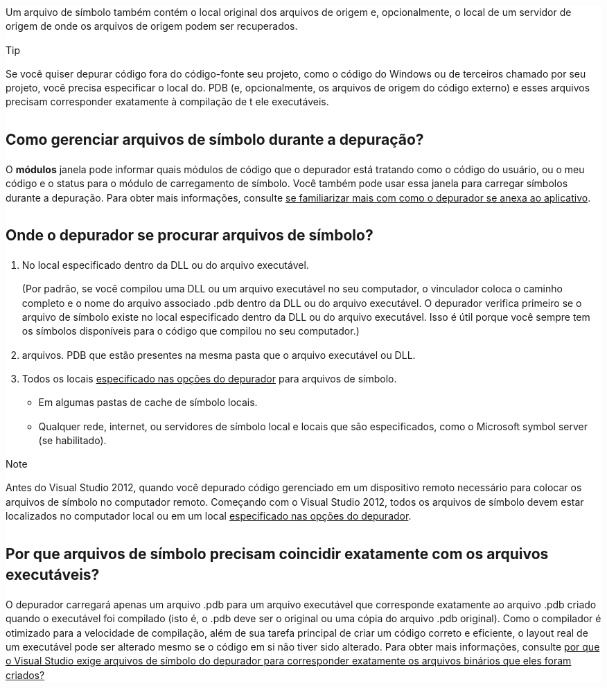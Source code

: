 Um arquivo de símbolo também contém o local original dos arquivos de origem e, opcionalmente, o local de um servidor de origem de onde os arquivos de origem podem ser recuperados.
  
> [!TIP]
> Se você quiser depurar código fora do código-fonte seu projeto, como o código do Windows ou de terceiros chamado por seu projeto, você precisa especificar o local do. PDB (e, opcionalmente, os arquivos de origem do código externo) e esses arquivos precisam corresponder exatamente à compilação de t ele executáveis. 

##  <a name="how-can-i-manage-symbol-files-while-debugging"></a>Como gerenciar arquivos de símbolo durante a depuração? 

O **módulos** janela pode informar quais módulos de código que o depurador está tratando como o código do usuário, ou o meu código e o status para o módulo de carregamento de símbolo. Você também pode usar essa janela para carregar símbolos durante a depuração. Para obter mais informações, consulte [se familiarizar mais com como o depurador se anexa ao aplicativo](../debugger/debugger-tips-and-tricks.md#modules_window).
 
##  <a name="BKMK_Find_symbol___pdb__files"></a> Onde o depurador se procurar arquivos de símbolo? 
  
1.  No local especificado dentro da DLL ou do arquivo executável.  
  
     (Por padrão, se você compilou uma DLL ou um arquivo executável no seu computador, o vinculador coloca o caminho completo e o nome do arquivo associado .pdb dentro da DLL ou do arquivo executável. O depurador verifica primeiro se o arquivo de símbolo existe no local especificado dentro da DLL ou do arquivo executável. Isso é útil porque você sempre tem os símbolos disponíveis para o código que compilou no seu computador.)  
  
2.  arquivos. PDB que estão presentes na mesma pasta que o arquivo executável ou DLL.

3. Todos os locais [especificado nas opções do depurador](#BKMK_Specify_symbol_locations_and_loading_behavior) para arquivos de símbolo. 
  
    * Em algumas pastas de cache de símbolo locais.  
  
    * Qualquer rede, internet, ou servidores de símbolo local e locais que são especificados, como o Microsoft symbol server (se habilitado). 

> [!NOTE]
> Antes do Visual Studio 2012, quando você depurado código gerenciado em um dispositivo remoto necessário para colocar os arquivos de símbolo no computador remoto. Começando com o Visual Studio 2012, todos os arquivos de símbolo devem estar localizados no computador local ou em um local [especificado nas opções do depurador](#BKMK_Specify_symbol_locations_and_loading_behavior).  
  
##  <a name="BKMK_Why_do_symbol_files_need_to_exactly_match_the_executable_files_"></a> Por que arquivos de símbolo precisam coincidir exatamente com os arquivos executáveis?  
O depurador carregará apenas um arquivo .pdb para um arquivo executável que corresponde exatamente ao arquivo .pdb criado quando o executável foi compilado (isto é, o .pdb deve ser o original ou uma cópia do arquivo .pdb original). Como o compilador é otimizado para a velocidade de compilação, além de sua tarefa principal de criar um código correto e eficiente, o layout real de um executável pode ser alterado mesmo se o código em si não tiver sido alterado. Para obter mais informações, consulte [por que o Visual Studio exige arquivos de símbolo do depurador para corresponder exatamente os arquivos binários que eles foram criados?](https://blogs.msdn.microsoft.com/jimgries/2007/07/06/why-does-visual-studio-require-debugger-symbol-files-to-exactly-match-the-binary-files-that-they-were-built-with/)
  